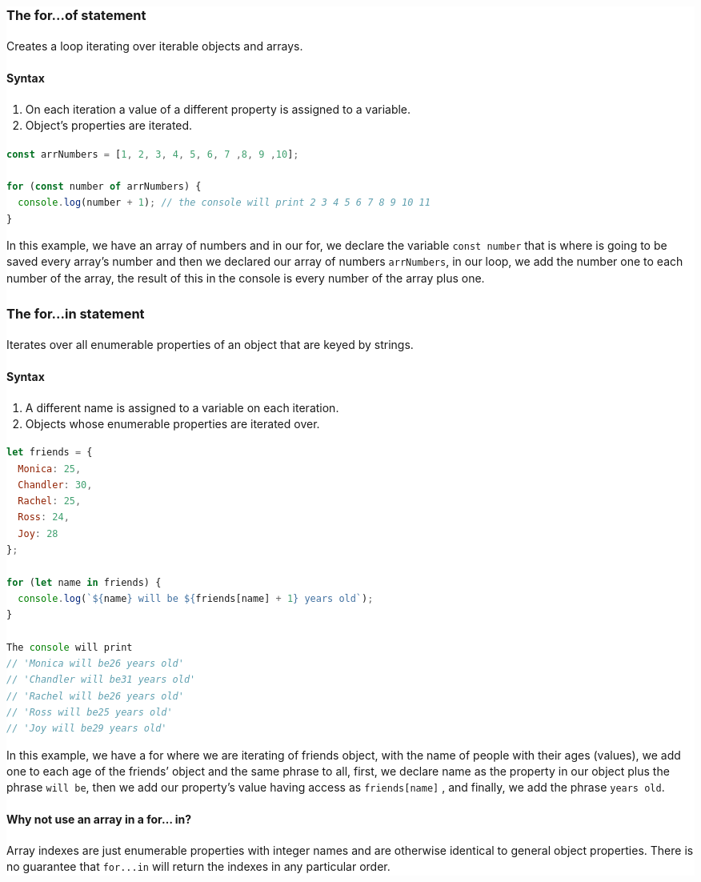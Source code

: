 ### The for...of statement 

Creates a loop iterating over iterable objects and arrays. 

#### Syntax 

1. On each iteration a value of a different property is assigned to a variable. 
2. Object’s properties are iterated. 

```js
const arrNumbers = [1, 2, 3, 4, 5, 6, 7 ,8, 9 ,10];

for (const number of arrNumbers) {
  console.log(number + 1); // the console will print 2 3 4 5 6 7 8 9 10 11
}
```

In this example, we have an array of numbers and in our for, we declare the variable `const number` that is where is going to be saved every array’s number and then we declared our array of numbers `arrNumbers`, in our loop, we add the number one to each number of the array, the result of this in the console is every number of the array plus one. 

### The for...in statement 

 Iterates over all enumerable properties of an object that are keyed by strings.

#### Syntax 

1. A different name is assigned to a variable on each iteration. 
2. Objects whose enumerable properties are iterated over.

```js
let friends = {
  Monica: 25,
  Chandler: 30,
  Rachel: 25,
  Ross: 24,
  Joy: 28
};

for (let name in friends) {
  console.log(`${name} will be ${friends[name] + 1} years old`);
}

The console will print 
// 'Monica will be26 years old'
// 'Chandler will be31 years old'
// 'Rachel will be26 years old'
// 'Ross will be25 years old'
// 'Joy will be29 years old'

```

In this example, we have a for where we are iterating of friends object, with the name of people with their ages (values), we add one to each age of the friends’ object and the same phrase to all, first, we declare name as the property in our object plus the phrase `will be`, then we add our property’s value having access as `friends[name]` , and finally, we add the phrase `years old`.

#### Why not use an array in a for… in?

Array indexes are just enumerable properties with integer names and are otherwise identical to general object properties. There is no guarantee that `for...in` will return the indexes in any particular order. 